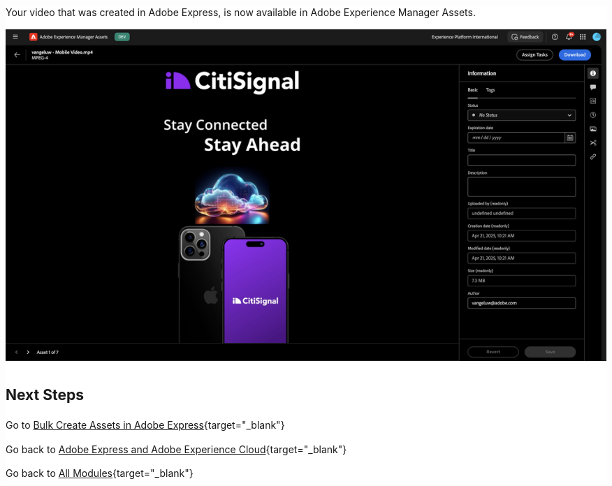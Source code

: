 Your video that was created in Adobe Express, is now available in Adobe Experience Manager Assets.

![Adobe Express](./images/expressv58.png)

## Next Steps

Go to [Bulk Create Assets in Adobe Express](./ex3.md){target="_blank"}

Go back to [Adobe Express and Adobe Experience Cloud](./express.md){target="_blank"}

Go back to [All Modules](./../../../overview.md){target="_blank"}
